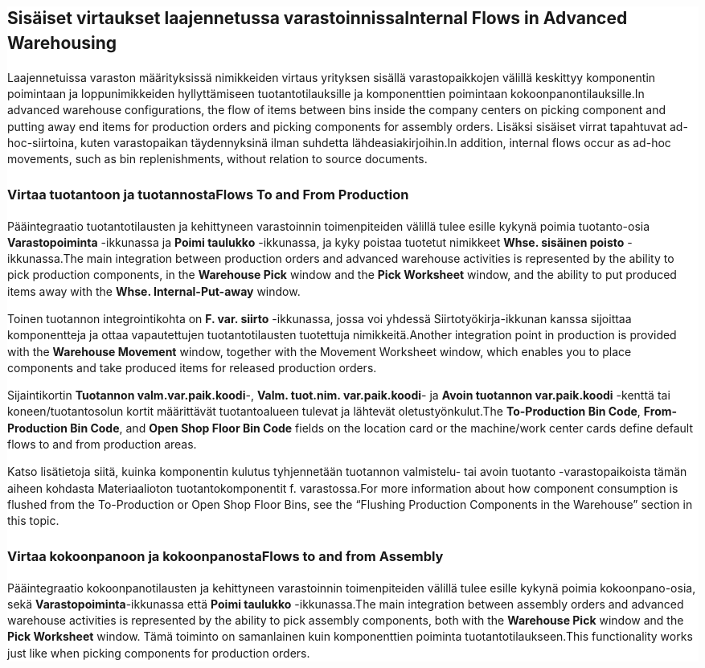 ## <a name="internal-flows-in-advanced-warehousing"></a><span data-ttu-id="c9e1e-139">Sisäiset virtaukset laajennetussa varastoinnissa</span><span class="sxs-lookup"><span data-stu-id="c9e1e-139">Internal Flows in Advanced Warehousing</span></span>  
 <span data-ttu-id="c9e1e-140">Laajennetuissa varaston määrityksissä nimikkeiden virtaus yrityksen sisällä varastopaikkojen välillä keskittyy komponentin poimintaan ja loppunimikkeiden hyllyttämiseen tuotantotilauksille ja komponenttien poimintaan kokoonpanontilauksille.</span><span class="sxs-lookup"><span data-stu-id="c9e1e-140">In advanced warehouse configurations, the flow of items between bins inside the company centers on picking component and putting away end items for production orders and picking components for assembly orders.</span></span> <span data-ttu-id="c9e1e-141">Lisäksi sisäiset virrat tapahtuvat ad-hoc-siirtoina, kuten varastopaikan täydennyksinä ilman suhdetta lähdeasiakirjoihin.</span><span class="sxs-lookup"><span data-stu-id="c9e1e-141">In addition, internal flows occur as ad-hoc movements, such as bin replenishments, without relation to source documents.</span></span>  

### <a name="flows-to-and-from-production"></a><span data-ttu-id="c9e1e-142">Virtaa tuotantoon ja tuotannosta</span><span class="sxs-lookup"><span data-stu-id="c9e1e-142">Flows To and From Production</span></span>  
 <span data-ttu-id="c9e1e-143">Pääintegraatio tuotantotilausten ja kehittyneen varastoinnin toimenpiteiden välillä tulee esille kykynä poimia tuotanto-osia **Varastopoiminta** -ikkunassa ja **Poimi taulukko** -ikkunassa, ja kyky poistaa tuotetut nimikkeet **Whse. sisäinen poisto** -ikkunassa.</span><span class="sxs-lookup"><span data-stu-id="c9e1e-143">The main integration between production orders and advanced warehouse activities is represented by the ability to pick production components, in the **Warehouse Pick** window and the **Pick Worksheet** window, and the ability to put produced items away with the **Whse. Internal-Put-away** window.</span></span>  

 <span data-ttu-id="c9e1e-144">Toinen tuotannon integrointikohta on **F. var. siirto** -ikkunassa, jossa voi yhdessä Siirtotyökirja-ikkunan kanssa sijoittaa komponentteja ja ottaa vapautettujen tuotantotilausten tuotettuja nimikkeitä.</span><span class="sxs-lookup"><span data-stu-id="c9e1e-144">Another integration point in production is provided with the **Warehouse Movement** window, together with the Movement Worksheet window, which enables you to place components and take produced items for released production orders.</span></span>  

 <span data-ttu-id="c9e1e-145">Sijaintikortin **Tuotannon valm.var.paik.koodi**-, **Valm. tuot.nim. var.paik.koodi**- ja **Avoin tuotannon var.paik.koodi** -kenttä tai koneen/tuotantosolun kortit määrittävät tuotantoalueen tulevat ja lähtevät oletustyönkulut.</span><span class="sxs-lookup"><span data-stu-id="c9e1e-145">The **To-Production Bin Code**, **From-Production Bin Code**, and **Open Shop Floor Bin Code** fields on the location card or the machine/work center cards define default flows to and from production areas.</span></span>  

 <span data-ttu-id="c9e1e-146">Katso lisätietoja siitä, kuinka komponentin kulutus tyhjennetään tuotannon valmistelu- tai avoin tuotanto -varastopaikoista tämän aiheen kohdasta Materiaalioton tuotantokomponentit f. varastossa.</span><span class="sxs-lookup"><span data-stu-id="c9e1e-146">For more information about how component consumption is flushed from the To-Production or Open Shop Floor Bins, see the “Flushing Production Components in the Warehouse” section in this topic.</span></span>  

### <a name="flows-to-and-from-assembly"></a><span data-ttu-id="c9e1e-147">Virtaa kokoonpanoon ja kokoonpanosta</span><span class="sxs-lookup"><span data-stu-id="c9e1e-147">Flows to and from Assembly</span></span>  
 <span data-ttu-id="c9e1e-148">Pääintegraatio kokoonpanotilausten ja kehittyneen varastoinnin toimenpiteiden välillä tulee esille kykynä poimia kokoonpano-osia, sekä **Varastopoiminta**-ikkunassa että **Poimi taulukko** -ikkunassa.</span><span class="sxs-lookup"><span data-stu-id="c9e1e-148">The main integration between assembly orders and advanced warehouse activities is represented by the ability to pick assembly components, both with the **Warehouse Pick** window and the **Pick Worksheet** window.</span></span> <span data-ttu-id="c9e1e-149">Tämä toiminto on samanlainen kuin komponenttien poiminta tuotantotilaukseen.</span><span class="sxs-lookup"><span data-stu-id="c9e1e-149">This functionality works just like when picking components for production orders.</span></span>  
